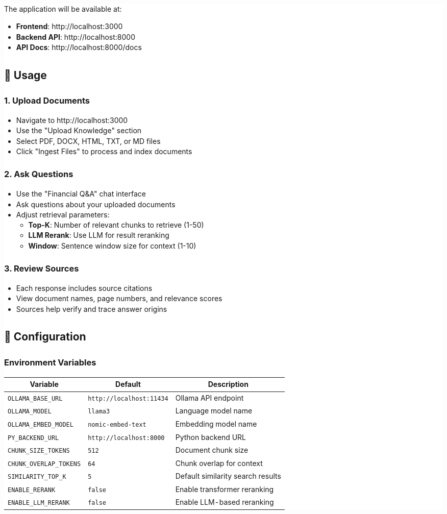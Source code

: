 The application will be available at:

- **Frontend**: http://localhost:3000
- **Backend API**: http://localhost:8000
- **API Docs**: http://localhost:8000/docs

## 📖 Usage

### 1. Upload Documents

- Navigate to http://localhost:3000
- Use the "Upload Knowledge" section
- Select PDF, DOCX, HTML, TXT, or MD files
- Click "Ingest Files" to process and index documents

### 2. Ask Questions

- Use the "Financial Q&A" chat interface
- Ask questions about your uploaded documents
- Adjust retrieval parameters:
  - **Top-K**: Number of relevant chunks to retrieve (1-50)
  - **LLM Rerank**: Use LLM for result reranking
  - **Window**: Sentence window size for context (1-10)

### 3. Review Sources

- Each response includes source citations
- View document names, page numbers, and relevance scores
- Sources help verify and trace answer origins

## 🔧 Configuration

### Environment Variables

| Variable               | Default                  | Description                       |
| ---------------------- | ------------------------ | --------------------------------- |
| `OLLAMA_BASE_URL`      | `http://localhost:11434` | Ollama API endpoint               |
| `OLLAMA_MODEL`         | `llama3`                 | Language model name               |
| `OLLAMA_EMBED_MODEL`   | `nomic-embed-text`       | Embedding model name              |
| `PY_BACKEND_URL`       | `http://localhost:8000`  | Python backend URL                |
| `CHUNK_SIZE_TOKENS`    | `512`                    | Document chunk size               |
| `CHUNK_OVERLAP_TOKENS` | `64`                     | Chunk overlap for context         |
| `SIMILARITY_TOP_K`     | `5`                      | Default similarity search results |
| `ENABLE_RERANK`        | `false`                  | Enable transformer reranking      |
| `ENABLE_LLM_RERANK`    | `false`                  | Enable LLM-based reranking        |

